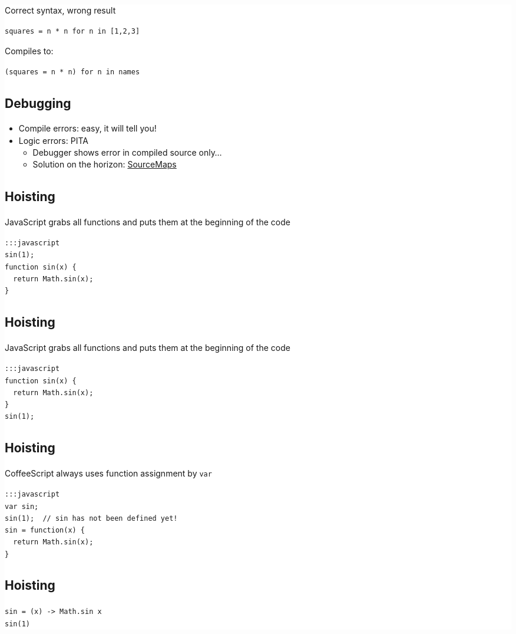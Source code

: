 Correct syntax, wrong result

    squares = n * n for n in [1,2,3]

Compiles to:

    (squares = n * n) for n in names


## Debugging

* Compile errors: easy, it will tell you!
* Logic errors: PITA
  * Debugger shows error in compiled source only…
  * Solution on the horizon: [SourceMaps](http://www.html5rocks.com/en/tutorials/developertools/sourcemaps/)


## Hoisting

JavaScript grabs all functions and puts them at the beginning of the code

    :::javascript
    sin(1);
    function sin(x) {
      return Math.sin(x);
    }


## Hoisting

JavaScript grabs all functions and puts them at the beginning of the code

    :::javascript
    function sin(x) {
      return Math.sin(x);
    }
    sin(1);


## Hoisting

CoffeeScript always uses function assignment by `var`
    
    :::javascript
    var sin;
    sin(1);  // sin has not been defined yet!
    sin = function(x) {
      return Math.sin(x);
    }


## Hoisting
    
    sin = (x) -> Math.sin x
    sin(1)

